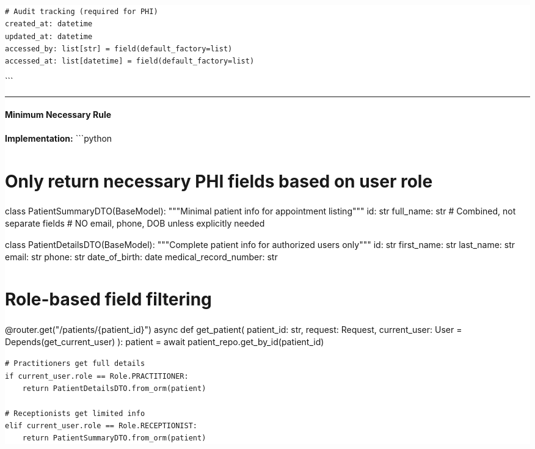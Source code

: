     # Audit tracking (required for PHI)
    created_at: datetime
    updated_at: datetime
    accessed_by: list[str] = field(default_factory=list)
    accessed_at: list[datetime] = field(default_factory=list)

\`\`\`

---

#### Minimum Necessary Rule

**Implementation:**
\`\`\`python

# Only return necessary PHI fields based on user role

class PatientSummaryDTO(BaseModel):
"""Minimal patient info for appointment listing"""
id: str
full_name: str # Combined, not separate fields # NO email, phone, DOB unless explicitly needed

class PatientDetailsDTO(BaseModel):
"""Complete patient info for authorized users only"""
id: str
first_name: str
last_name: str
email: str
phone: str
date_of_birth: date
medical_record_number: str

# Role-based field filtering

@router.get("/patients/{patient_id}")
async def get_patient(
patient_id: str,
request: Request,
current_user: User = Depends(get_current_user)
):
patient = await patient_repo.get_by_id(patient_id)

    # Practitioners get full details
    if current_user.role == Role.PRACTITIONER:
        return PatientDetailsDTO.from_orm(patient)

    # Receptionists get limited info
    elif current_user.role == Role.RECEPTIONIST:
        return PatientSummaryDTO.from_orm(patient)
